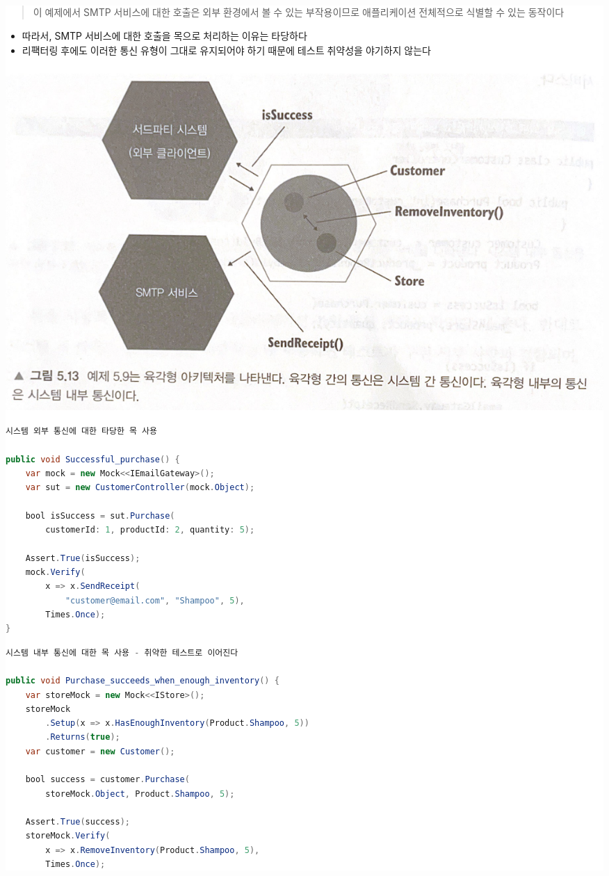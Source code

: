 > 이 예제에서 SMTP 서비스에 대한 호출은 외부 환경에서 볼 수 있는 부작용이므로 애플리케이션 전체적으로 식별할 수 있는 동작이다
- 따라서, SMTP 서비스에 대한 호출을 목으로 처리하는 이유는 타당하다
- 리팩터링 후에도 이러한 통신 유형이 그대로 유지되어야 하기 때문에 테스트 취약성을 야기하지 않는다

![스샷](./img/단위테스트/513.png)
```java
시스템 외부 통신에 대한 타당한 목 사용

public void Successful_purchase() {
    var mock = new Mock<<IEmailGateway>();
    var sut = new CustomerController(mock.Object);
    
    bool isSuccess = sut.Purchase(
        customerId: 1, productId: 2, quantity: 5);
    
    Assert.True(isSuccess);
    mock.Verify(
        x => x.SendReceipt(
            "customer@email.com", "Shampoo", 5),
        Times.Once);
}
```
```java
시스템 내부 통신에 대한 목 사용 - 취약한 테스트로 이어진다

public void Purchase_succeeds_when_enough_inventory() {
    var storeMock = new Mock<<IStore>();
    storeMock
        .Setup(x => x.HasEnoughInventory(Product.Shampoo, 5))
        .Returns(true);
    var customer = new Customer();
    
    bool success = customer.Purchase(
        storeMock.Object, Product.Shampoo, 5);
    
    Assert.True(success);
    storeMock.Verify(
        x => x.RemoveInventory(Product.Shampoo, 5),
        Times.Once);
```